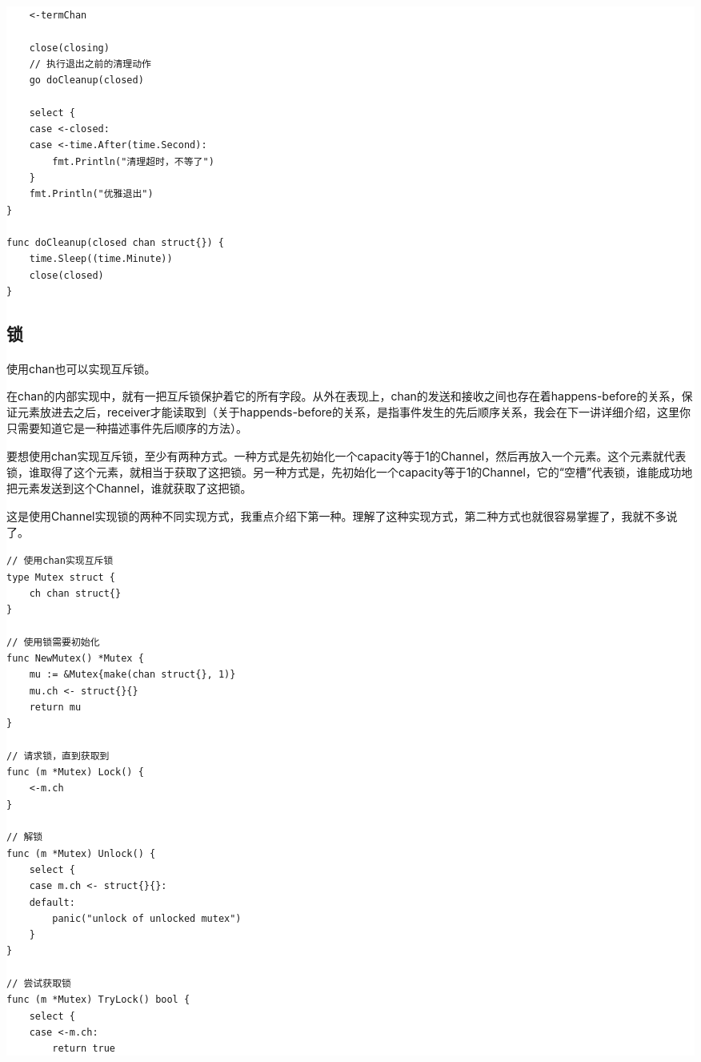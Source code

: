 ```
    <-termChan

    close(closing)
    // 执行退出之前的清理动作
    go doCleanup(closed)

    select {
    case <-closed:
    case <-time.After(time.Second):
        fmt.Println("清理超时，不等了")
    }
    fmt.Println("优雅退出")
}

func doCleanup(closed chan struct{}) {
    time.Sleep((time.Minute))
    close(closed)
}

```

## 锁

使用chan也可以实现互斥锁。

在chan的内部实现中，就有一把互斥锁保护着它的所有字段。从外在表现上，chan的发送和接收之间也存在着happens-before的关系，保证元素放进去之后，receiver才能读取到（关于happends-before的关系，是指事件发生的先后顺序关系，我会在下一讲详细介绍，这里你只需要知道它是一种描述事件先后顺序的方法）。

要想使用chan实现互斥锁，至少有两种方式。一种方式是先初始化一个capacity等于1的Channel，然后再放入一个元素。这个元素就代表锁，谁取得了这个元素，就相当于获取了这把锁。另一种方式是，先初始化一个capacity等于1的Channel，它的“空槽”代表锁，谁能成功地把元素发送到这个Channel，谁就获取了这把锁。

这是使用Channel实现锁的两种不同实现方式，我重点介绍下第一种。理解了这种实现方式，第二种方式也就很容易掌握了，我就不多说了。

```
// 使用chan实现互斥锁
type Mutex struct {
    ch chan struct{}
}

// 使用锁需要初始化
func NewMutex() *Mutex {
    mu := &Mutex{make(chan struct{}, 1)}
    mu.ch <- struct{}{}
    return mu
}

// 请求锁，直到获取到
func (m *Mutex) Lock() {
    <-m.ch
}

// 解锁
func (m *Mutex) Unlock() {
    select {
    case m.ch <- struct{}{}:
    default:
        panic("unlock of unlocked mutex")
    }
}

// 尝试获取锁
func (m *Mutex) TryLock() bool {
    select {
    case <-m.ch:
        return true
```